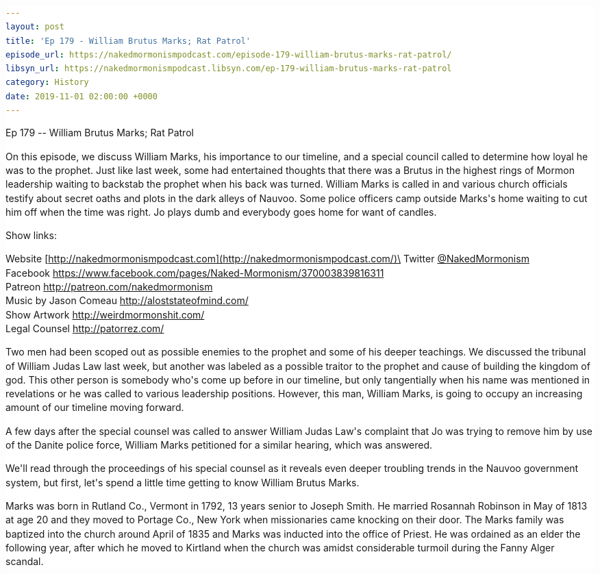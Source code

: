 ```yaml
---
layout: post
title: 'Ep 179 - William Brutus Marks; Rat Patrol'
episode_url: https://nakedmormonismpodcast.com/episode-179-william-brutus-marks-rat-patrol/
libsyn_url: https://nakedmormonismpodcast.libsyn.com/ep-179-william-brutus-marks-rat-patrol
category: History
date: 2019-11-01 02:00:00 +0000
---
```


Ep 179 -- William Brutus Marks; Rat Patrol

On this episode, we discuss William Marks, his importance to our
timeline, and a special council called to determine how loyal he was to
the prophet. Just like last week, some had entertained thoughts that
there was a Brutus in the highest rings of Mormon leadership waiting to
backstab the prophet when his back was turned. William Marks is called
in and various church officials testify about secret oaths and plots in
the dark alleys of Nauvoo. Some police officers camp outside Marks's
home waiting to cut him off when the time was right. Jo plays dumb and
everybody goes home for want of candles.

Show links:

Website [http://nakedmormonismpodcast.com](http://nakedmormonismpodcast.com/)\
Twitter [\@NakedMormonism](https://twitter.com/NakedMormonism)\
Facebook <https://www.facebook.com/pages/Naked-Mormonism/370003839816311>\
Patreon <http://patreon.com/nakedmormonism>\
Music by Jason Comeau <http://aloststateofmind.com/>\
Show Artwork <http://weirdmormonshit.com/>\
Legal Counsel <http://patorrez.com/>

Two men had been scoped out as possible enemies to the prophet and some
of his deeper teachings. We discussed the tribunal of William Judas Law
last week, but another was labeled as a possible traitor to the prophet
and cause of building the kingdom of god. This other person is somebody
who's come up before in our timeline, but only tangentially when his
name was mentioned in revelations or he was called to various leadership
positions. However, this man, William Marks, is going to occupy an
increasing amount of our timeline moving forward.

A few days after the special counsel was called to answer William Judas
Law's complaint that Jo was trying to remove him by use of the Danite
police force, William Marks petitioned for a similar hearing, which was
answered.

We'll read through the proceedings of his special counsel as it reveals
even deeper troubling trends in the Nauvoo government system, but first,
let's spend a little time getting to know William Brutus Marks.

Marks was born in Rutland Co., Vermont in 1792, 13 years senior to
Joseph Smith. He married Rosannah Robinson in May of 1813 at age 20 and
they moved to Portage Co., New York when missionaries came knocking on
their door. The Marks family was baptized into the church around April
of 1835 and Marks was inducted into the office of Priest. He was
ordained as an elder the following year, after which he moved to
Kirtland when the church was amidst considerable turmoil during the
Fanny Alger scandal.
